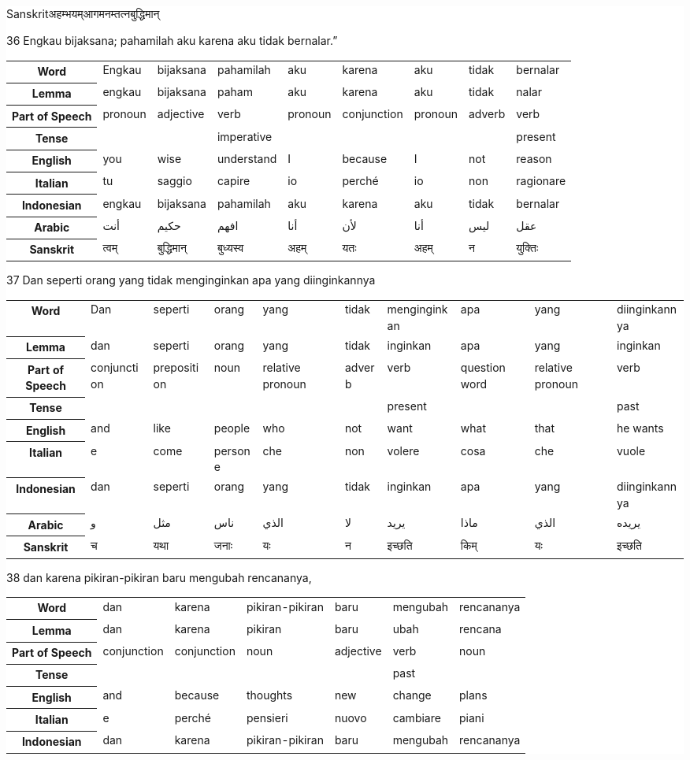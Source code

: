 <tr><th>Sanskrit</th><td>अहम्</td><td>भयम्</td><td>आगमनम्</td><td>तत्</td><td>न</td><td>बुद्धिमान्</td></tr>
</table>

36 Engkau bijaksana; pahamilah aku karena aku tidak bernalar.”

<table>
<tr><th>Word</th><td>Engkau</td><td>bijaksana</td><td>pahamilah</td><td>aku</td><td>karena</td><td>aku</td><td>tidak</td><td>bernalar</td></tr>
<tr><th>Lemma</th><td>engkau</td><td>bijaksana</td><td>paham</td><td>aku</td><td>karena</td><td>aku</td><td>tidak</td><td>nalar</td></tr>
<tr><th>Part of Speech</th><td>pronoun</td><td>adjective</td><td>verb</td><td>pronoun</td><td>conjunction</td><td>pronoun</td><td>adverb</td><td>verb</td></tr>
<tr><th>Tense</th><td></td><td></td><td>imperative</td><td></td><td></td><td></td><td></td><td>present</td></tr>
<tr><th>English</th><td>you</td><td>wise</td><td>understand</td><td>I</td><td>because</td><td>I</td><td>not</td><td>reason</td></tr>
<tr><th>Italian</th><td>tu</td><td>saggio</td><td>capire</td><td>io</td><td>perché</td><td>io</td><td>non</td><td>ragionare</td></tr>
<tr><th>Indonesian</th><td>engkau</td><td>bijaksana</td><td>pahamilah</td><td>aku</td><td>karena</td><td>aku</td><td>tidak</td><td>bernalar</td></tr>
<tr><th>Arabic</th><td>أنت</td><td>حكيم</td><td>افهم</td><td>أنا</td><td>لأن</td><td>أنا</td><td>ليس</td><td>عقل</td></tr>
<tr><th>Sanskrit</th><td>त्वम्</td><td>बुद्धिमान्</td><td>बुध्यस्व</td><td>अहम्</td><td>यतः</td><td>अहम्</td><td>न</td><td>युक्तिः</td></tr>
</table>

37 Dan seperti orang yang tidak menginginkan apa yang diinginkannya

<table>
<tr><th>Word</th><td>Dan</td><td>seperti</td><td>orang</td><td>yang</td><td>tidak</td><td>menginginkan</td><td>apa</td><td>yang</td><td>diinginkannya</td></tr>
<tr><th>Lemma</th><td>dan</td><td>seperti</td><td>orang</td><td>yang</td><td>tidak</td><td>inginkan</td><td>apa</td><td>yang</td><td>inginkan</td></tr>
<tr><th>Part of Speech</th><td>conjunction</td><td>preposition</td><td>noun</td><td>relative pronoun</td><td>adverb</td><td>verb</td><td>question word</td><td>relative pronoun</td><td>verb</td></tr>
<tr><th>Tense</th><td></td><td></td><td></td><td></td><td></td><td>present</td><td></td><td></td><td>past</td></tr>
<tr><th>English</th><td>and</td><td>like</td><td>people</td><td>who</td><td>not</td><td>want</td><td>what</td><td>that</td><td>he wants</td></tr>
<tr><th>Italian</th><td>e</td><td>come</td><td>persone</td><td>che</td><td>non</td><td>volere</td><td>cosa</td><td>che</td><td>vuole</td></tr>
<tr><th>Indonesian</th><td>dan</td><td>seperti</td><td>orang</td><td>yang</td><td>tidak</td><td>inginkan</td><td>apa</td><td>yang</td><td>diinginkannya</td></tr>
<tr><th>Arabic</th><td>و</td><td>مثل</td><td>ناس</td><td>الذي</td><td>لا</td><td>يريد</td><td>ماذا</td><td>الذي</td><td>يريده</td></tr>
<tr><th>Sanskrit</th><td>च</td><td>यथा</td><td>जनाः</td><td>यः</td><td>न</td><td>इच्छति</td><td>किम्</td><td>यः</td><td>इच्छति</td></tr>
</table>

38 dan karena pikiran-pikiran baru mengubah rencananya,

<table>
<tr><th>Word</th><td>dan</td><td>karena</td><td>pikiran-pikiran</td><td>baru</td><td>mengubah</td><td>rencananya</td></tr>
<tr><th>Lemma</th><td>dan</td><td>karena</td><td>pikiran</td><td>baru</td><td>ubah</td><td>rencana</td></tr>
<tr><th>Part of Speech</th><td>conjunction</td><td>conjunction</td><td>noun</td><td>adjective</td><td>verb</td><td>noun</td></tr>
<tr><th>Tense</th><td></td><td></td><td></td><td></td><td>past</td><td></td></tr>
<tr><th>English</th><td>and</td><td>because</td><td>thoughts</td><td>new</td><td>change</td><td>plans</td></tr>
<tr><th>Italian</th><td>e</td><td>perché</td><td>pensieri</td><td>nuovo</td><td>cambiare</td><td>piani</td></tr>
<tr><th>Indonesian</th><td>dan</td><td>karena</td><td>pikiran-pikiran</td><td>baru</td><td>mengubah</td><td>rencananya</td></tr>